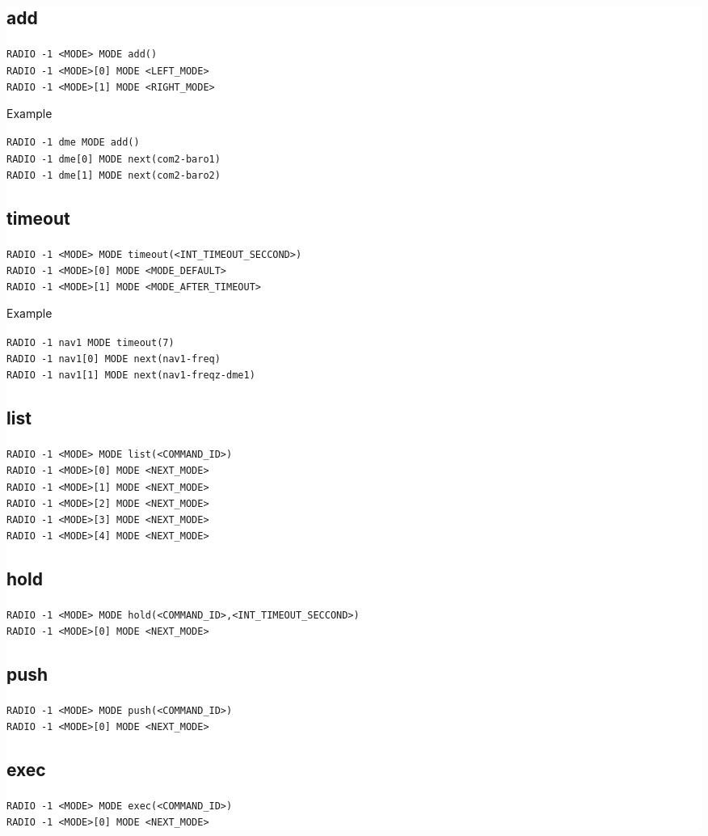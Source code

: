 ## add
```
RADIO -1 <MODE> MODE add()
RADIO -1 <MODE>[0] MODE <LEFT_MODE>
RADIO -1 <MODE>[1] MODE <RIGHT_MODE>
```
Example
```
RADIO -1 dme MODE add()
RADIO -1 dme[0] MODE next(com2-baro1)
RADIO -1 dme[1] MODE next(com2-baro2)
```

## timeout
```
RADIO -1 <MODE> MODE timeout(<INT_TIMEOUT_SECCOND>)
RADIO -1 <MODE>[0] MODE <MODE_DEFAULT>
RADIO -1 <MODE>[1] MODE <MODE_AFTER_TIMEOUT>
```
Example
```
RADIO -1 nav1 MODE timeout(7)
RADIO -1 nav1[0] MODE next(nav1-freq)
RADIO -1 nav1[1] MODE next(nav1-freqz-dme1)
```

## list
```
RADIO -1 <MODE> MODE list(<COMMAND_ID>)
RADIO -1 <MODE>[0] MODE <NEXT_MODE>
RADIO -1 <MODE>[1] MODE <NEXT_MODE>
RADIO -1 <MODE>[2] MODE <NEXT_MODE>
RADIO -1 <MODE>[3] MODE <NEXT_MODE>
RADIO -1 <MODE>[4] MODE <NEXT_MODE>
```

## hold
```
RADIO -1 <MODE> MODE hold(<COMMAND_ID>,<INT_TIMEOUT_SECCOND>)
RADIO -1 <MODE>[0] MODE <NEXT_MODE>
```

## push
```
RADIO -1 <MODE> MODE push(<COMMAND_ID>)
RADIO -1 <MODE>[0] MODE <NEXT_MODE>
```

## exec
```
RADIO -1 <MODE> MODE exec(<COMMAND_ID>)
RADIO -1 <MODE>[0] MODE <NEXT_MODE>
```

